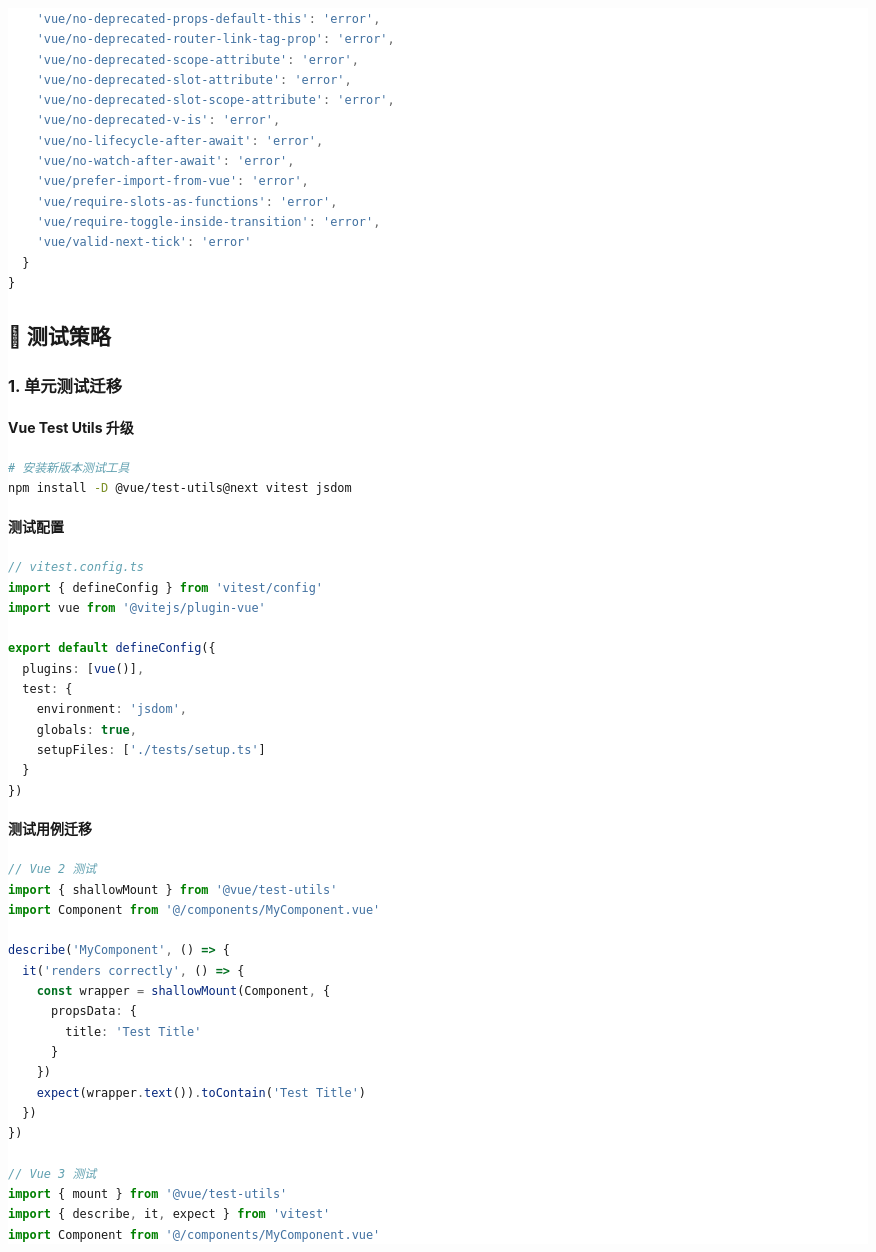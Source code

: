 ```javascript
    'vue/no-deprecated-props-default-this': 'error',
    'vue/no-deprecated-router-link-tag-prop': 'error',
    'vue/no-deprecated-scope-attribute': 'error',
    'vue/no-deprecated-slot-attribute': 'error',
    'vue/no-deprecated-slot-scope-attribute': 'error',
    'vue/no-deprecated-v-is': 'error',
    'vue/no-lifecycle-after-await': 'error',
    'vue/no-watch-after-await': 'error',
    'vue/prefer-import-from-vue': 'error',
    'vue/require-slots-as-functions': 'error',
    'vue/require-toggle-inside-transition': 'error',
    'vue/valid-next-tick': 'error'
  }
}
```

## 🧪 测试策略

### 1. 单元测试迁移

#### Vue Test Utils 升级
```bash
# 安装新版本测试工具
npm install -D @vue/test-utils@next vitest jsdom
```

#### 测试配置
```typescript
// vitest.config.ts
import { defineConfig } from 'vitest/config'
import vue from '@vitejs/plugin-vue'

export default defineConfig({
  plugins: [vue()],
  test: {
    environment: 'jsdom',
    globals: true,
    setupFiles: ['./tests/setup.ts']
  }
})
```

#### 测试用例迁移
```typescript
// Vue 2 测试
import { shallowMount } from '@vue/test-utils'
import Component from '@/components/MyComponent.vue'

describe('MyComponent', () => {
  it('renders correctly', () => {
    const wrapper = shallowMount(Component, {
      propsData: {
        title: 'Test Title'
      }
    })
    expect(wrapper.text()).toContain('Test Title')
  })
})

// Vue 3 测试
import { mount } from '@vue/test-utils'
import { describe, it, expect } from 'vitest'
import Component from '@/components/MyComponent.vue'
```